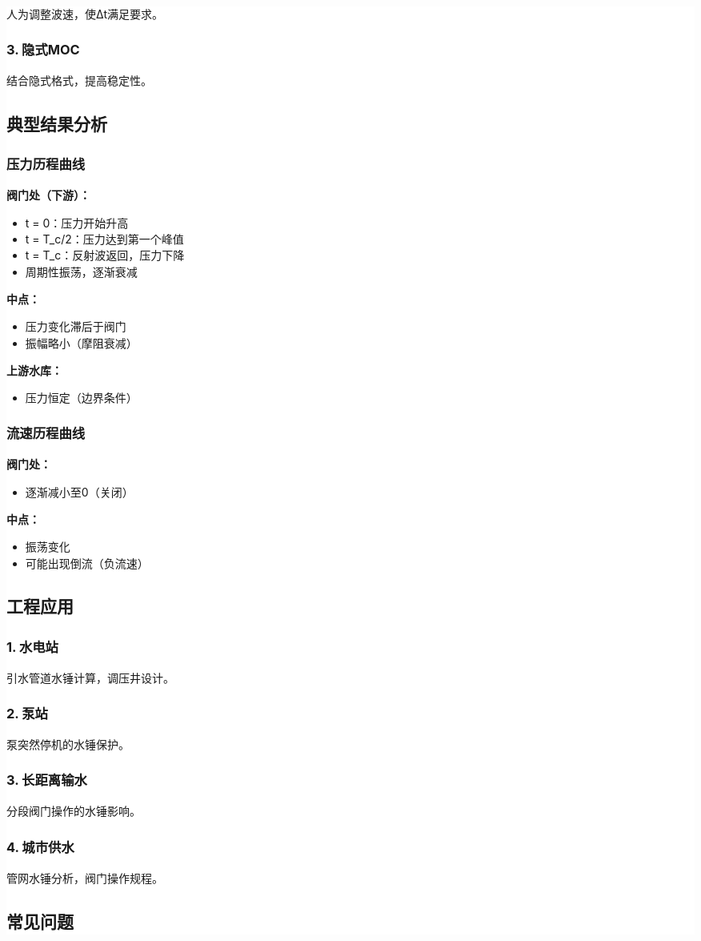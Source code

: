 人为调整波速，使Δt满足要求。

### 3. 隐式MOC

结合隐式格式，提高稳定性。

## 典型结果分析

### 压力历程曲线

**阀门处（下游）：**
- t = 0：压力开始升高
- t = T_c/2：压力达到第一个峰值
- t = T_c：反射波返回，压力下降
- 周期性振荡，逐渐衰减

**中点：**
- 压力变化滞后于阀门
- 振幅略小（摩阻衰减）

**上游水库：**
- 压力恒定（边界条件）

### 流速历程曲线

**阀门处：**
- 逐渐减小至0（关闭）

**中点：**
- 振荡变化
- 可能出现倒流（负流速）

## 工程应用

### 1. 水电站

引水管道水锤计算，调压井设计。

### 2. 泵站

泵突然停机的水锤保护。

### 3. 长距离输水

分段阀门操作的水锤影响。

### 4. 城市供水

管网水锤分析，阀门操作规程。

## 常见问题
